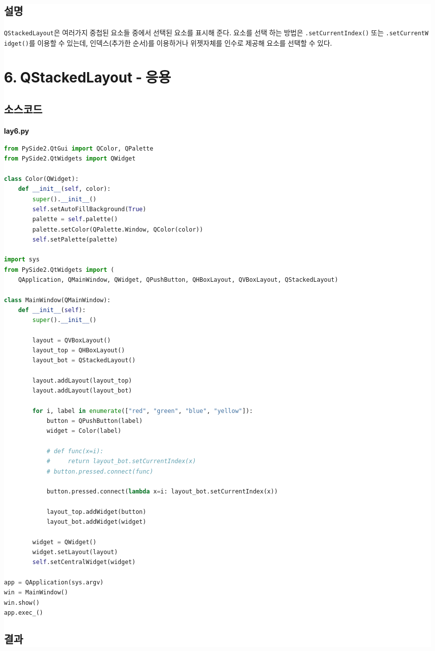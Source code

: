 ## 설명
`QStackedLayout`은 여러가지 중첩된 요소들 중에서 선택된 요소를 표시해 준다. 요소를 선택 하는 방법은
`.setCurrentIndex()` 또는 `.setCurrentWidget()`를 이용할 수 있는데, 인덱스(추가한 순서)를 이용하거나
위젯자체를 인수로 제공해 요소를 선택할 수 있다.  

# 6. QStackedLayout - 응용

## 소스코드
**lay6.py**
```python
from PySide2.QtGui import QColor, QPalette
from PySide2.QtWidgets import QWidget

class Color(QWidget):
    def __init__(self, color):
        super().__init__()
        self.setAutoFillBackground(True)
        palette = self.palette()
        palette.setColor(QPalette.Window, QColor(color))
        self.setPalette(palette)

import sys
from PySide2.QtWidgets import (
    QApplication, QMainWindow, QWidget, QPushButton, QHBoxLayout, QVBoxLayout, QStackedLayout)

class MainWindow(QMainWindow):
    def __init__(self):
        super().__init__()
    
        layout = QVBoxLayout()
        layout_top = QHBoxLayout()
        layout_bot = QStackedLayout()

        layout.addLayout(layout_top)
        layout.addLayout(layout_bot)

        for i, label in enumerate(["red", "green", "blue", "yellow"]):
            button = QPushButton(label)
            widget = Color(label)

            # def func(x=i):
            #     return layout_bot.setCurrentIndex(x)
            # button.pressed.connect(func)

            button.pressed.connect(lambda x=i: layout_bot.setCurrentIndex(x))

            layout_top.addWidget(button)
            layout_bot.addWidget(widget)
        
        widget = QWidget()
        widget.setLayout(layout)
        self.setCentralWidget(widget)

app = QApplication(sys.argv)
win = MainWindow()
win.show()
app.exec_()
```
## 결과